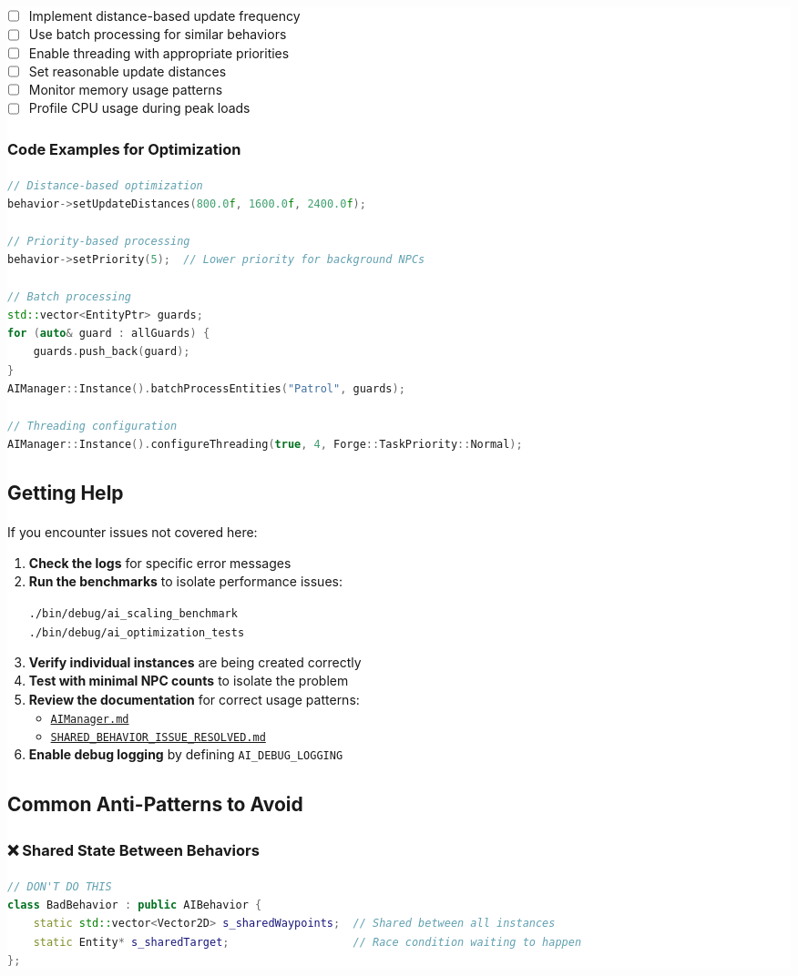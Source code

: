 - [ ] Implement distance-based update frequency
- [ ] Use batch processing for similar behaviors
- [ ] Enable threading with appropriate priorities
- [ ] Set reasonable update distances
- [ ] Monitor memory usage patterns
- [ ] Profile CPU usage during peak loads

### Code Examples for Optimization
```cpp
// Distance-based optimization
behavior->setUpdateDistances(800.0f, 1600.0f, 2400.0f);

// Priority-based processing
behavior->setPriority(5);  // Lower priority for background NPCs

// Batch processing
std::vector<EntityPtr> guards;
for (auto& guard : allGuards) {
    guards.push_back(guard);
}
AIManager::Instance().batchProcessEntities("Patrol", guards);

// Threading configuration
AIManager::Instance().configureThreading(true, 4, Forge::TaskPriority::Normal);
```

## Getting Help

If you encounter issues not covered here:

1. **Check the logs** for specific error messages
2. **Run the benchmarks** to isolate performance issues:
   ```bash
   ./bin/debug/ai_scaling_benchmark
   ./bin/debug/ai_optimization_tests
   ```
3. **Verify individual instances** are being created correctly
4. **Test with minimal NPC counts** to isolate the problem
5. **Review the documentation** for correct usage patterns:
   - [`AIManager.md`](ai/AIManager.md)
   - [`SHARED_BEHAVIOR_ISSUE_RESOLVED.md`](ai/SHARED_BEHAVIOR_ISSUE_RESOLVED.md)
6. **Enable debug logging** by defining `AI_DEBUG_LOGGING`

## Common Anti-Patterns to Avoid

### ❌ Shared State Between Behaviors
```cpp
// DON'T DO THIS
class BadBehavior : public AIBehavior {
    static std::vector<Vector2D> s_sharedWaypoints;  // Shared between all instances
    static Entity* s_sharedTarget;                   // Race condition waiting to happen
};
```
